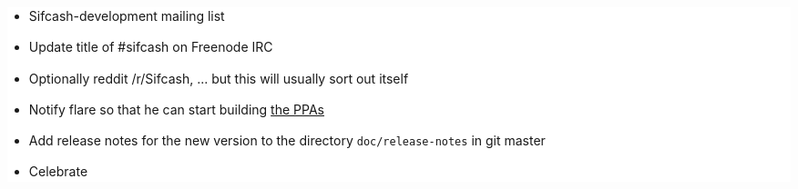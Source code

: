   - Sifcash-development mailing list

  - Update title of #sifcash on Freenode IRC

  - Optionally reddit /r/Sifcash, ... but this will usually sort out itself

- Notify flare so that he can start building [the PPAs](https://launchpad.net/~sif.kz/+archive/ubuntu/sifcash)

- Add release notes for the new version to the directory `doc/release-notes` in git master

- Celebrate

